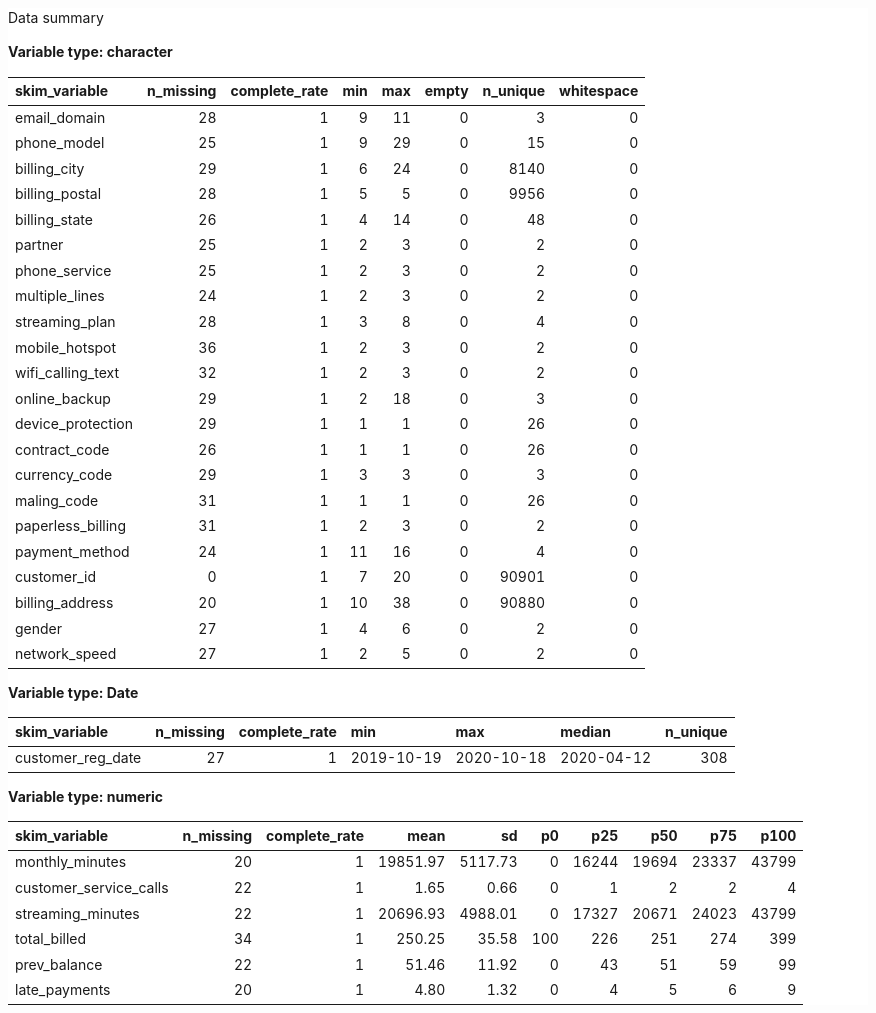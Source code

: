 Data summary

**Variable type: character**

| skim_variable     | n_missing | complete_rate | min | max | empty | n_unique | whitespace |
|:------------------|----------:|--------------:|----:|----:|------:|---------:|-----------:|
| email_domain      |        28 |             1 |   9 |  11 |     0 |        3 |          0 |
| phone_model       |        25 |             1 |   9 |  29 |     0 |       15 |          0 |
| billing_city      |        29 |             1 |   6 |  24 |     0 |     8140 |          0 |
| billing_postal    |        28 |             1 |   5 |   5 |     0 |     9956 |          0 |
| billing_state     |        26 |             1 |   4 |  14 |     0 |       48 |          0 |
| partner           |        25 |             1 |   2 |   3 |     0 |        2 |          0 |
| phone_service     |        25 |             1 |   2 |   3 |     0 |        2 |          0 |
| multiple_lines    |        24 |             1 |   2 |   3 |     0 |        2 |          0 |
| streaming_plan    |        28 |             1 |   3 |   8 |     0 |        4 |          0 |
| mobile_hotspot    |        36 |             1 |   2 |   3 |     0 |        2 |          0 |
| wifi_calling_text |        32 |             1 |   2 |   3 |     0 |        2 |          0 |
| online_backup     |        29 |             1 |   2 |  18 |     0 |        3 |          0 |
| device_protection |        29 |             1 |   1 |   1 |     0 |       26 |          0 |
| contract_code     |        26 |             1 |   1 |   1 |     0 |       26 |          0 |
| currency_code     |        29 |             1 |   3 |   3 |     0 |        3 |          0 |
| maling_code       |        31 |             1 |   1 |   1 |     0 |       26 |          0 |
| paperless_billing |        31 |             1 |   2 |   3 |     0 |        2 |          0 |
| payment_method    |        24 |             1 |  11 |  16 |     0 |        4 |          0 |
| customer_id       |         0 |             1 |   7 |  20 |     0 |    90901 |          0 |
| billing_address   |        20 |             1 |  10 |  38 |     0 |    90880 |          0 |
| gender            |        27 |             1 |   4 |   6 |     0 |        2 |          0 |
| network_speed     |        27 |             1 |   2 |   5 |     0 |        2 |          0 |

**Variable type: Date**

| skim_variable     | n_missing | complete_rate | min        | max        | median     | n_unique |
|:------------------|----------:|--------------:|:-----------|:-----------|:-----------|---------:|
| customer_reg_date |        27 |             1 | 2019-10-19 | 2020-10-18 | 2020-04-12 |      308 |

**Variable type: numeric**

| skim_variable          | n_missing | complete_rate |     mean |       sd |   p0 |   p25 |   p50 |   p75 |  p100 |
|:-----------------------|----------:|--------------:|---------:|---------:|-----:|------:|------:|------:|------:|
| monthly_minutes        |        20 |             1 | 19851.97 |  5117.73 |    0 | 16244 | 19694 | 23337 | 43799 |
| customer_service_calls |        22 |             1 |     1.65 |     0.66 |    0 |     1 |     2 |     2 |     4 |
| streaming_minutes      |        22 |             1 | 20696.93 |  4988.01 |    0 | 17327 | 20671 | 24023 | 43799 |
| total_billed           |        34 |             1 |   250.25 |    35.58 |  100 |   226 |   251 |   274 |   399 |
| prev_balance           |        22 |             1 |    51.46 |    11.92 |    0 |    43 |    51 |    59 |    99 |
| late_payments          |        20 |             1 |     4.80 |     1.32 |    0 |     4 |     5 |     6 |     9 |